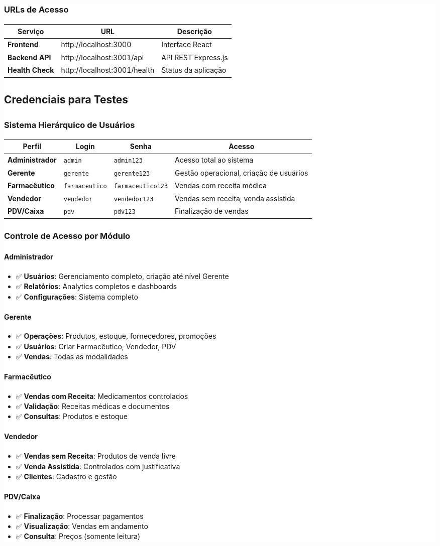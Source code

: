 ### URLs de Acesso

| Serviço | URL | Descrição |
|---------|-----|-----------|
| **Frontend** | http://localhost:3000 | Interface React |
| **Backend API** | http://localhost:3001/api | API REST Express.js |
| **Health Check** | http://localhost:3001/health | Status da aplicação |

## Credenciais para Testes

### Sistema Hierárquico de Usuários

| Perfil | Login | Senha | Acesso |
|--------|-------|-------|---------|
| **Administrador** | `admin` | `admin123` | Acesso total ao sistema |
| **Gerente** | `gerente` | `gerente123` | Gestão operacional, criação de usuários |
| **Farmacêutico** | `farmaceutico` | `farmaceutico123` | Vendas com receita médica |
| **Vendedor** | `vendedor` | `vendedor123` | Vendas sem receita, venda assistida |
| **PDV/Caixa** | `pdv` | `pdv123` | Finalização de vendas |

### Controle de Acesso por Módulo

#### Administrador
- ✅ **Usuários**: Gerenciamento completo, criação até nível Gerente
- ✅ **Relatórios**: Analytics completos e dashboards
- ✅ **Configurações**: Sistema completo

#### Gerente
- ✅ **Operações**: Produtos, estoque, fornecedores, promoções
- ✅ **Usuários**: Criar Farmacêutico, Vendedor, PDV
- ✅ **Vendas**: Todas as modalidades

#### Farmacêutico
- ✅ **Vendas com Receita**: Medicamentos controlados
- ✅ **Validação**: Receitas médicas e documentos
- ✅ **Consultas**: Produtos e estoque

#### Vendedor
- ✅ **Vendas sem Receita**: Produtos de venda livre
- ✅ **Venda Assistida**: Controlados com justificativa
- ✅ **Clientes**: Cadastro e gestão

#### PDV/Caixa
- ✅ **Finalização**: Processar pagamentos
- ✅ **Visualização**: Vendas em andamento
- ✅ **Consulta**: Preços (somente leitura)
